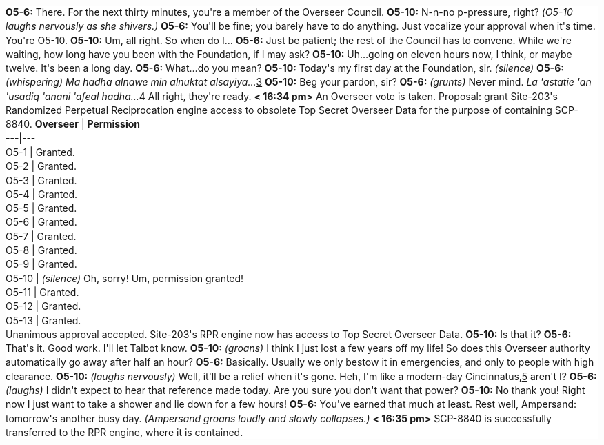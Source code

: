 **O5-6:** There. For the next thirty minutes, you're a member of the Overseer Council.
**O5-10:** N-n-no p-pressure, right? _(O5-10 laughs nervously as she shivers.)_
**O5-6:** You'll be fine; you barely have to do anything. Just vocalize your approval when it's time. You're O5-10.
**O5-10:** Um, all right. So when do I…
**O5-6:** Just be patient; the rest of the Council has to convene. While we're waiting, how long have you been with the Foundation, if I may ask?
**O5-10:** Uh…going on eleven hours now, I think, or maybe twelve. It's been a long day.
**O5-6:** What…do you mean?
**O5-10:** Today's my first day at the Foundation, sir.
_(silence)_
**O5-6:** _(whispering)_ _Ma hadha alnawe min alnuktat alsayiya…_[3](javascript:;)
**O5-10:** Beg your pardon, sir?
**O5-6:** _(grunts)_ Never mind. _La 'astatie 'an 'usadiq 'anani 'afeal hadha…_[4](javascript:;) All right, they're ready.
**< 16:34 pm>** An Overseer vote is taken.
Proposal: grant Site-203's Randomized Perpetual Reciprocation engine access to obsolete Top Secret Overseer Data for the purpose of containing SCP-8840.
**Overseer** | **Permission**  
---|---  
O5-1 | Granted.  
O5-2 | Granted.  
O5-3 | Granted.  
O5-4 | Granted.  
O5-5 | Granted.  
O5-6 | Granted.  
O5-7 | Granted.  
O5-8 | Granted.  
O5-9 | Granted.  
O5-10 | _(silence)_ Oh, sorry! Um, permission granted!  
O5-11 | Granted.  
O5-12 | Granted.  
O5-13 | Granted.  
Unanimous approval accepted. Site-203's RPR engine now has access to Top Secret Overseer Data.
**O5-10:** Is that it?
**O5-6:** That's it. Good work. I'll let Talbot know.
**O5-10:** _(groans)_ I think I just lost a few years off my life! So does this Overseer authority automatically go away after half an hour?
**O5-6:** Basically. Usually we only bestow it in emergencies, and only to people with high clearance.
**O5-10:** _(laughs nervously)_ Well, it'll be a relief when it's gone. Heh, I'm like a modern-day Cincinnatus,[5](javascript:;) aren't I?
**O5-6:** _(laughs)_ I didn't expect to hear that reference made today. Are you sure you don't want that power?
**O5-10:** No thank you! Right now I just want to take a shower and lie down for a few hours!
**O5-6:** You've earned that much at least. Rest well, Ampersand: tomorrow's another busy day.
_(Ampersand groans loudly and slowly collapses.)_
**< 16:35 pm>** SCP-8840 is successfully transferred to the RPR engine, where it is contained.
  
  
  
  
